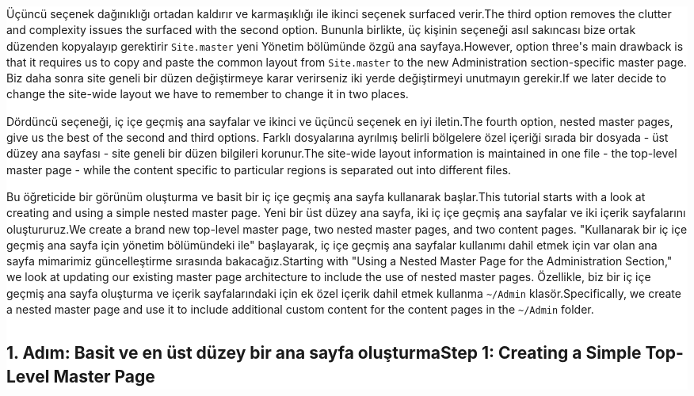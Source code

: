 <span data-ttu-id="adfb8-151">Üçüncü seçenek dağınıklığı ortadan kaldırır ve karmaşıklığı ile ikinci seçenek surfaced verir.</span><span class="sxs-lookup"><span data-stu-id="adfb8-151">The third option removes the clutter and complexity issues the surfaced with the second option.</span></span> <span data-ttu-id="adfb8-152">Bununla birlikte, üç kişinin seçeneği asıl sakıncası bize ortak düzenden kopyalayıp gerektirir `Site.master` yeni Yönetim bölümünde özgü ana sayfaya.</span><span class="sxs-lookup"><span data-stu-id="adfb8-152">However, option three's main drawback is that it requires us to copy and paste the common layout from `Site.master` to the new Administration section-specific master page.</span></span> <span data-ttu-id="adfb8-153">Biz daha sonra site geneli bir düzen değiştirmeye karar verirseniz iki yerde değiştirmeyi unutmayın gerekir.</span><span class="sxs-lookup"><span data-stu-id="adfb8-153">If we later decide to change the site-wide layout we have to remember to change it in two places.</span></span>

<span data-ttu-id="adfb8-154">Dördüncü seçeneği, iç içe geçmiş ana sayfalar ve ikinci ve üçüncü seçenek en iyi iletin.</span><span class="sxs-lookup"><span data-stu-id="adfb8-154">The fourth option, nested master pages, give us the best of the second and third options.</span></span> <span data-ttu-id="adfb8-155">Farklı dosyalarına ayrılmış belirli bölgelere özel içeriği sırada bir dosyada - üst düzey ana sayfası - site geneli bir düzen bilgileri korunur.</span><span class="sxs-lookup"><span data-stu-id="adfb8-155">The site-wide layout information is maintained in one file - the top-level master page - while the content specific to particular regions is separated out into different files.</span></span>

<span data-ttu-id="adfb8-156">Bu öğreticide bir görünüm oluşturma ve basit bir iç içe geçmiş ana sayfa kullanarak başlar.</span><span class="sxs-lookup"><span data-stu-id="adfb8-156">This tutorial starts with a look at creating and using a simple nested master page.</span></span> <span data-ttu-id="adfb8-157">Yeni bir üst düzey ana sayfa, iki iç içe geçmiş ana sayfalar ve iki içerik sayfalarını oluştururuz.</span><span class="sxs-lookup"><span data-stu-id="adfb8-157">We create a brand new top-level master page, two nested master pages, and two content pages.</span></span> <span data-ttu-id="adfb8-158">"Kullanarak bir iç içe geçmiş ana sayfa için yönetim bölümündeki ile" başlayarak, iç içe geçmiş ana sayfalar kullanımı dahil etmek için var olan ana sayfa mimarimiz güncelleştirme sırasında bakacağız.</span><span class="sxs-lookup"><span data-stu-id="adfb8-158">Starting with "Using a Nested Master Page for the Administration Section," we look at updating our existing master page architecture to include the use of nested master pages.</span></span> <span data-ttu-id="adfb8-159">Özellikle, biz bir iç içe geçmiş ana sayfa oluşturma ve içerik sayfalarındaki için ek özel içerik dahil etmek kullanma `~/Admin` klasör.</span><span class="sxs-lookup"><span data-stu-id="adfb8-159">Specifically, we create a nested master page and use it to include additional custom content for the content pages in the `~/Admin` folder.</span></span>

## <a name="step-1-creating-a-simple-top-level-master-page"></a><span data-ttu-id="adfb8-160">1. Adım: Basit ve en üst düzey bir ana sayfa oluşturma</span><span class="sxs-lookup"><span data-stu-id="adfb8-160">Step 1: Creating a Simple Top-Level Master Page</span></span>

